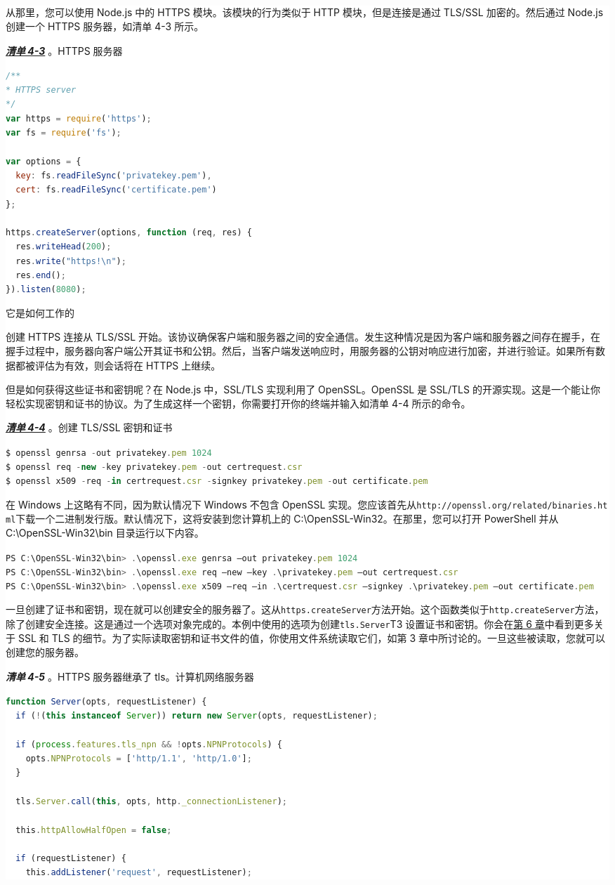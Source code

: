 从那里，您可以使用 Node.js 中的 HTTPS 模块。该模块的行为类似于 HTTP 模块，但是连接是通过 TLS/SSL 加密的。然后通过 Node.js 创建一个 HTTPS 服务器，如清单 4-3 所示。

***[清单 4-3](#_list3)*** 。HTTPS 服务器

```js
/**
* HTTPS server
*/
var https = require('https');
var fs = require('fs');

var options = {
  key: fs.readFileSync('privatekey.pem'),
  cert: fs.readFileSync('certificate.pem')
};

https.createServer(options, function (req, res) {
  res.writeHead(200);
  res.write("https!\n");
  res.end();
}).listen(8080);
```

它是如何工作的

创建 HTTPS 连接从 TLS/SSL 开始。该协议确保客户端和服务器之间的安全通信。发生这种情况是因为客户端和服务器之间存在握手，在握手过程中，服务器向客户端公开其证书和公钥。然后，当客户端发送响应时，用服务器的公钥对响应进行加密，并进行验证。如果所有数据都被评估为有效，则会话将在 HTTPS 上继续。

但是如何获得这些证书和密钥呢？在 Node.js 中，SSL/TLS 实现利用了 OpenSSL。OpenSSL 是 SSL/TLS 的开源实现。这是一个能让你轻松实现密钥和证书的协议。为了生成这样一个密钥，你需要打开你的终端并输入如清单 4-4 所示的命令。

***[清单 4-4](#_list4)*** 。创建 TLS/SSL 密钥和证书

```js
$ openssl genrsa -out privatekey.pem 1024
$ openssl req -new -key privatekey.pem -out certrequest.csr
$ openssl x509 -req -in certrequest.csr -signkey privatekey.pem -out certificate.pem
```

在 Windows 上这略有不同，因为默认情况下 Windows 不包含 OpenSSL 实现。您应该首先从`http://openssl.org/related/binaries.html`下载一个二进制发行版。默认情况下，这将安装到您计算机上的 C:\OpenSSL-Win32。在那里，您可以打开 PowerShell 并从 C:\OpenSSL-Win32\bin 目录运行以下内容。

```js
PS C:\OpenSSL-Win32\bin> .\openssl.exe genrsa –out privatekey.pem 1024
PS C:\OpenSSL-Win32\bin> .\openssl.exe req –new –key .\privatekey.pem –out certrequest.csr
PS C:\OpenSSL-Win32\bin> .\openssl.exe x509 –req –in .\certrequest.csr –signkey .\privatekey.pem –out certificate.pem
```

一旦创建了证书和密钥，现在就可以创建安全的服务器了。这从`https.createServer`方法开始。这个函数类似于`http.createServer`方法，除了创建安全连接。这是通过一个选项对象完成的。本例中使用的选项为创建`tls.Server`T3 设置证书和密钥。你会在[第 6 章](06.html)中看到更多关于 SSL 和 TLS 的细节。为了实际读取密钥和证书文件的值，你使用文件系统读取它们，如第 3 章中所讨论的。一旦这些被读取，您就可以创建您的服务器。

***清单 4-5*** 。HTTPS 服务器继承了 tls。计算机网络服务器

```js
function Server(opts, requestListener) {
  if (!(this instanceof Server)) return new Server(opts, requestListener);

  if (process.features.tls_npn && !opts.NPNProtocols) {
    opts.NPNProtocols = ['http/1.1', 'http/1.0'];
  }

  tls.Server.call(this, opts, http._connectionListener);

  this.httpAllowHalfOpen = false;

  if (requestListener) {
    this.addListener('request', requestListener);
```